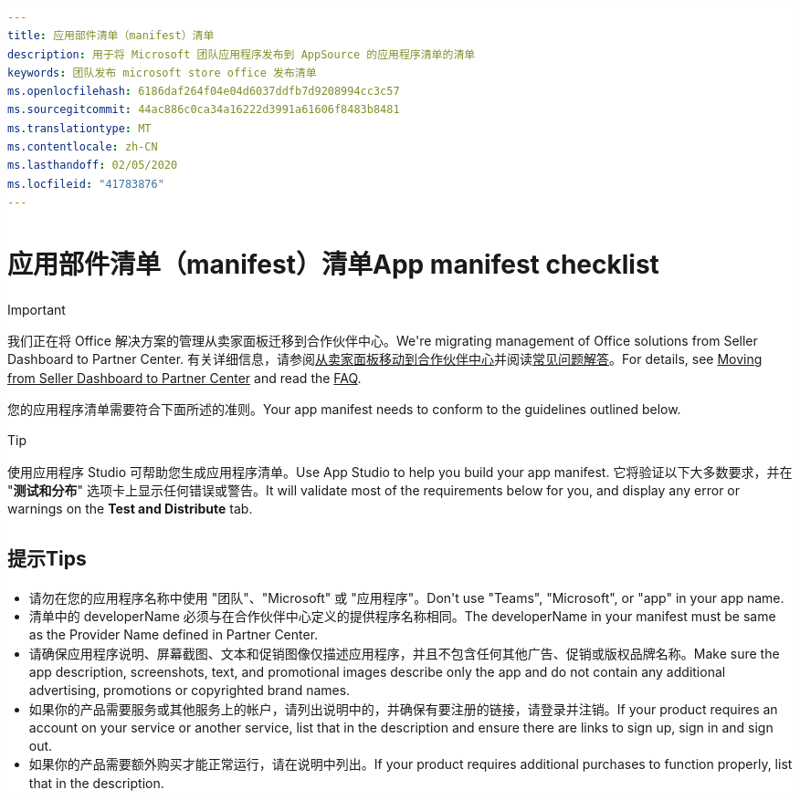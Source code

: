 ```yaml
---
title: 应用部件清单（manifest）清单
description: 用于将 Microsoft 团队应用程序发布到 AppSource 的应用程序清单的清单
keywords: 团队发布 microsoft store office 发布清单
ms.openlocfilehash: 6186daf264f04e04d6037ddfb7d9208994cc3c57
ms.sourcegitcommit: 44ac886c0ca34a16222d3991a61606f8483b8481
ms.translationtype: MT
ms.contentlocale: zh-CN
ms.lasthandoff: 02/05/2020
ms.locfileid: "41783876"
---
```

# <a name="app-manifest-checklist"></a><span data-ttu-id="487d8-104">应用部件清单（manifest）清单</span><span class="sxs-lookup"><span data-stu-id="487d8-104">App manifest checklist</span></span>

>[!IMPORTANT]
><span data-ttu-id="487d8-105">我们正在将 Office 解决方案的管理从卖家面板迁移到合作伙伴中心。</span><span class="sxs-lookup"><span data-stu-id="487d8-105">We're migrating management of Office solutions from Seller Dashboard to Partner Center.</span></span> <span data-ttu-id="487d8-106">有关详细信息，请参阅[从卖家面板移动到合作伙伴中心](https://developer.microsoft.com/office/blogs/moving-management-of-solutions-from-seller-dashboard-to-partner-center/)并阅读[常见问题解答](https://docs.microsoft.com/office/dev/store/partner-center-faq)。</span><span class="sxs-lookup"><span data-stu-id="487d8-106">For details, see [Moving from Seller Dashboard to Partner Center](https://developer.microsoft.com/office/blogs/moving-management-of-solutions-from-seller-dashboard-to-partner-center/) and read the [FAQ](https://docs.microsoft.com/office/dev/store/partner-center-faq).</span></span>

<span data-ttu-id="487d8-107">您的应用程序清单需要符合下面所述的准则。</span><span class="sxs-lookup"><span data-stu-id="487d8-107">Your app manifest needs to conform to the guidelines outlined below.</span></span>

>[!Tip]
> <span data-ttu-id="487d8-108">使用应用程序 Studio 可帮助您生成应用程序清单。</span><span class="sxs-lookup"><span data-stu-id="487d8-108">Use App Studio to help you build your app manifest.</span></span> <span data-ttu-id="487d8-109">它将验证以下大多数要求，并在 "**测试和分布**" 选项卡上显示任何错误或警告。</span><span class="sxs-lookup"><span data-stu-id="487d8-109">It will validate most of the requirements below for you, and display any error or warnings on the **Test and Distribute** tab.</span></span>

## <a name="tips"></a><span data-ttu-id="487d8-110">提示</span><span class="sxs-lookup"><span data-stu-id="487d8-110">Tips</span></span>

* <span data-ttu-id="487d8-111">请勿在您的应用程序名称中使用 "团队"、"Microsoft" 或 "应用程序"。</span><span class="sxs-lookup"><span data-stu-id="487d8-111">Don't use "Teams", "Microsoft", or "app" in your app name.</span></span>
* <span data-ttu-id="487d8-112">清单中的 developerName 必须与在合作伙伴中心定义的提供程序名称相同。</span><span class="sxs-lookup"><span data-stu-id="487d8-112">The developerName in your manifest must be same as the Provider Name defined in Partner Center.</span></span>
* <span data-ttu-id="487d8-113">请确保应用程序说明、屏幕截图、文本和促销图像仅描述应用程序，并且不包含任何其他广告、促销或版权品牌名称。</span><span class="sxs-lookup"><span data-stu-id="487d8-113">Make sure the app description, screenshots, text, and promotional images describe only the app and do not contain any additional advertising, promotions or copyrighted brand names.</span></span>
* <span data-ttu-id="487d8-114">如果你的产品需要服务或其他服务上的帐户，请列出说明中的，并确保有要注册的链接，请登录并注销。</span><span class="sxs-lookup"><span data-stu-id="487d8-114">If your product requires an account on your service or another service, list that in the description and ensure there are links to sign up, sign in and sign out.</span></span>
* <span data-ttu-id="487d8-115">如果你的产品需要额外购买才能正常运行，请在说明中列出。</span><span class="sxs-lookup"><span data-stu-id="487d8-115">If your product requires additional purchases to function properly, list that in the description.</span></span>